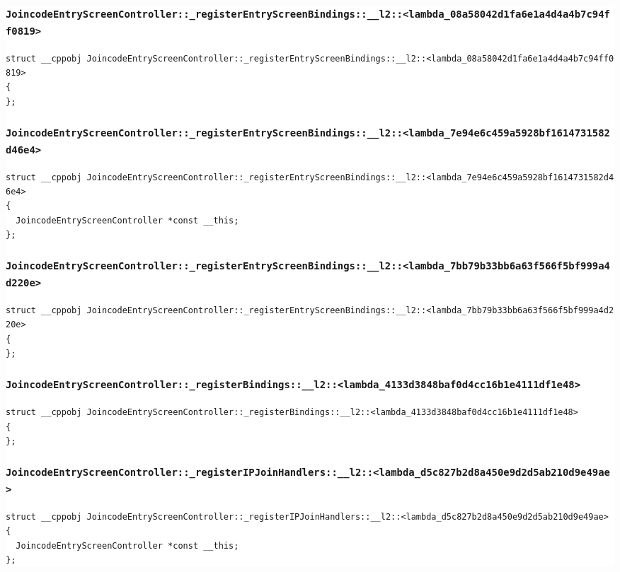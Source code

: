 ### `JoincodeEntryScreenController::_registerEntryScreenBindings::__l2::<lambda_08a58042d1fa6e1a4d4a4b7c94ff0819>`
```
struct __cppobj JoincodeEntryScreenController::_registerEntryScreenBindings::__l2::<lambda_08a58042d1fa6e1a4d4a4b7c94ff0819>
{
};

```

### `JoincodeEntryScreenController::_registerEntryScreenBindings::__l2::<lambda_7e94e6c459a5928bf1614731582d46e4>`
```
struct __cppobj JoincodeEntryScreenController::_registerEntryScreenBindings::__l2::<lambda_7e94e6c459a5928bf1614731582d46e4>
{
  JoincodeEntryScreenController *const __this;
};

```

### `JoincodeEntryScreenController::_registerEntryScreenBindings::__l2::<lambda_7bb79b33bb6a63f566f5bf999a4d220e>`
```
struct __cppobj JoincodeEntryScreenController::_registerEntryScreenBindings::__l2::<lambda_7bb79b33bb6a63f566f5bf999a4d220e>
{
};

```

### `JoincodeEntryScreenController::_registerBindings::__l2::<lambda_4133d3848baf0d4cc16b1e4111df1e48>`
```
struct __cppobj JoincodeEntryScreenController::_registerBindings::__l2::<lambda_4133d3848baf0d4cc16b1e4111df1e48>
{
};

```

### `JoincodeEntryScreenController::_registerIPJoinHandlers::__l2::<lambda_d5c827b2d8a450e9d2d5ab210d9e49ae>`
```
struct __cppobj JoincodeEntryScreenController::_registerIPJoinHandlers::__l2::<lambda_d5c827b2d8a450e9d2d5ab210d9e49ae>
{
  JoincodeEntryScreenController *const __this;
};

```

